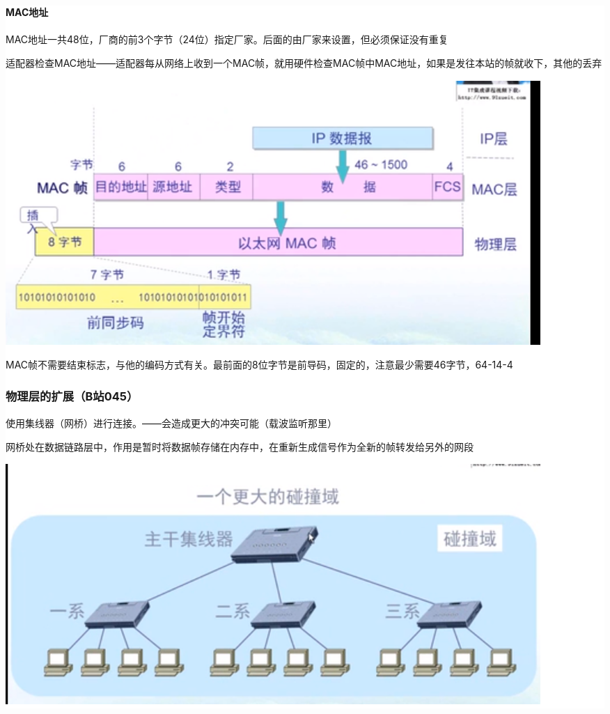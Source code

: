 #### MAC地址

MAC地址一共48位，厂商的前3个字节（24位）指定厂家。后面的由厂家来设置，但必须保证没有重复

适配器检查MAC地址——适配器每从网络上收到一个MAC帧，就用硬件检查MAC帧中MAC地址，如果是发往本站的帧就收下，其他的丢弃

<img src="img/MAC帧.png" style="zoom:75%;" />

MAC帧不需要结束标志，与他的编码方式有关。最前面的8位字节是前导码，固定的，注意最少需要46字节，64-14-4

### 物理层的扩展（B站045）

使用集线器（网桥）进行连接。——会造成更大的冲突可能（载波监听那里）

网桥处在数据链路层中，作用是暂时将数据帧存储在内存中，在重新生成信号作为全新的帧转发给另外的网段

<img src="img/扩展.png" style="zoom:75%;" />
